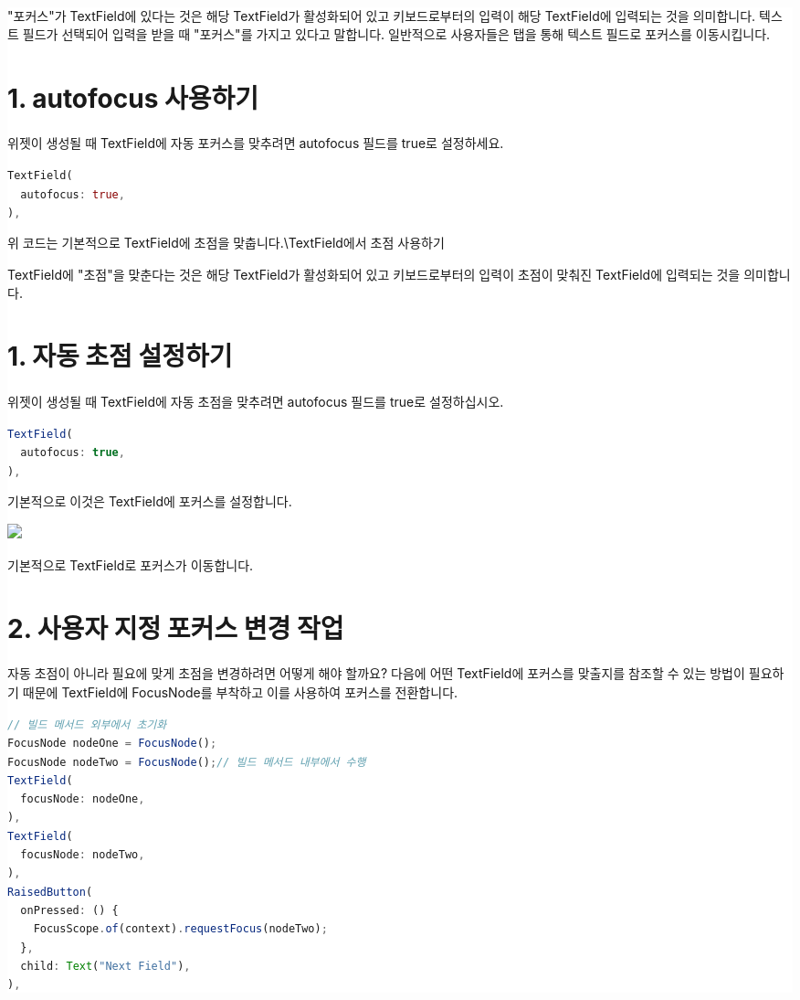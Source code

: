 "포커스"가 TextField에 있다는 것은 해당 TextField가 활성화되어 있고 키보드로부터의 입력이 해당 TextField에 입력되는 것을 의미합니다. 텍스트 필드가 선택되어 입력을 받을 때 "포커스"를 가지고 있다고 말합니다. 일반적으로 사용자들은 탭을 통해 텍스트 필드로 포커스를 이동시킵니다.

# 1. autofocus 사용하기

위젯이 생성될 때 TextField에 자동 포커스를 맞추려면 autofocus 필드를 true로 설정하세요.

```dart
TextField(
  autofocus: true,
),
```

<div class="content-ad"></div>

위 코드는 기본적으로 TextField에 초점을 맞춥니다.\TextField에서 초점 사용하기

TextField에 "초점"을 맞춘다는 것은 해당 TextField가 활성화되어 있고 키보드로부터의 입력이 초점이 맞춰진 TextField에 입력되는 것을 의미합니다.

# 1. 자동 초점 설정하기

위젯이 생성될 때 TextField에 자동 초점을 맞추려면 autofocus 필드를 true로 설정하십시오.

<div class="content-ad"></div>

```js
TextField(
  autofocus: true,
),
```

기본적으로 이것은 TextField에 포커스를 설정합니다.

<img src="https://miro.medium.com/v2/resize:fit:1400/0*On1n1k1VJNmk3VwG.gif" />

기본적으로 TextField로 포커스가 이동합니다.

<div class="content-ad"></div>

# 2. 사용자 지정 포커스 변경 작업

자동 초점이 아니라 필요에 맞게 초점을 변경하려면 어떻게 해야 할까요? 다음에 어떤 TextField에 포커스를 맞출지를 참조할 수 있는 방법이 필요하기 때문에 TextField에 FocusNode를 부착하고 이를 사용하여 포커스를 전환합니다.

```js
// 빌드 메서드 외부에서 초기화
FocusNode nodeOne = FocusNode();
FocusNode nodeTwo = FocusNode();// 빌드 메서드 내부에서 수행
TextField(
  focusNode: nodeOne,
),
TextField(
  focusNode: nodeTwo,
),
RaisedButton(
  onPressed: () {
    FocusScope.of(context).requestFocus(nodeTwo);
  },
  child: Text("Next Field"),
),
```
